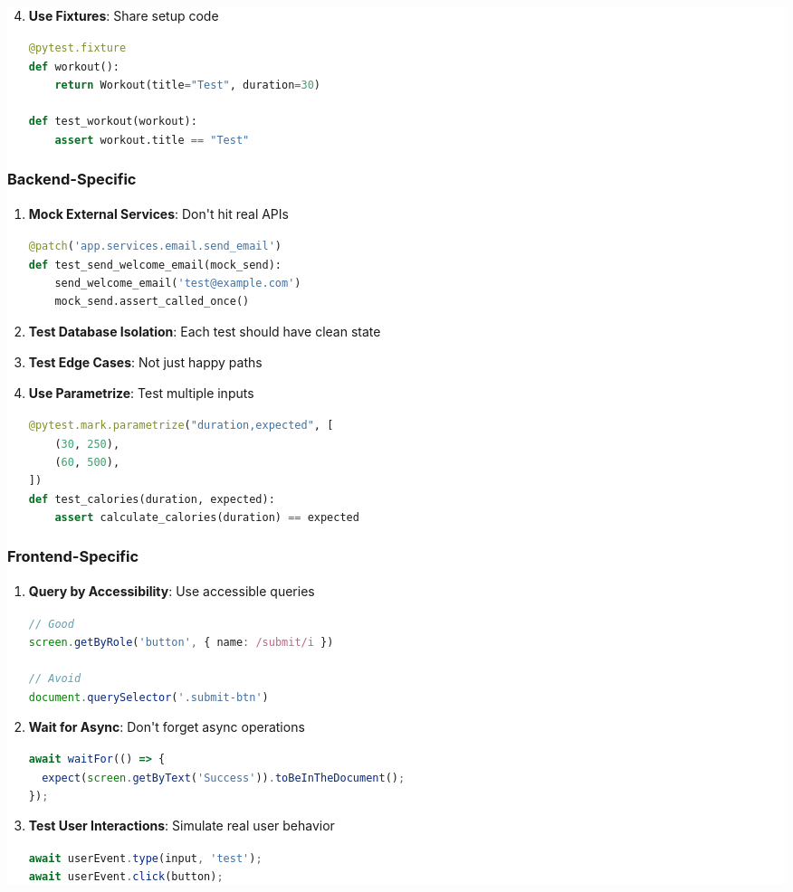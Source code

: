 4. **Use Fixtures**: Share setup code
   ```python
   @pytest.fixture
   def workout():
       return Workout(title="Test", duration=30)
   
   def test_workout(workout):
       assert workout.title == "Test"
   ```

### Backend-Specific

1. **Mock External Services**: Don't hit real APIs
   ```python
   @patch('app.services.email.send_email')
   def test_send_welcome_email(mock_send):
       send_welcome_email('test@example.com')
       mock_send.assert_called_once()
   ```

2. **Test Database Isolation**: Each test should have clean state
3. **Test Edge Cases**: Not just happy paths
4. **Use Parametrize**: Test multiple inputs
   ```python
   @pytest.mark.parametrize("duration,expected", [
       (30, 250),
       (60, 500),
   ])
   def test_calories(duration, expected):
       assert calculate_calories(duration) == expected
   ```

### Frontend-Specific

1. **Query by Accessibility**: Use accessible queries
   ```typescript
   // Good
   screen.getByRole('button', { name: /submit/i })
   
   // Avoid
   document.querySelector('.submit-btn')
   ```

2. **Wait for Async**: Don't forget async operations
   ```typescript
   await waitFor(() => {
     expect(screen.getByText('Success')).toBeInTheDocument();
   });
   ```

3. **Test User Interactions**: Simulate real user behavior
   ```typescript
   await userEvent.type(input, 'test');
   await userEvent.click(button);
   ```
